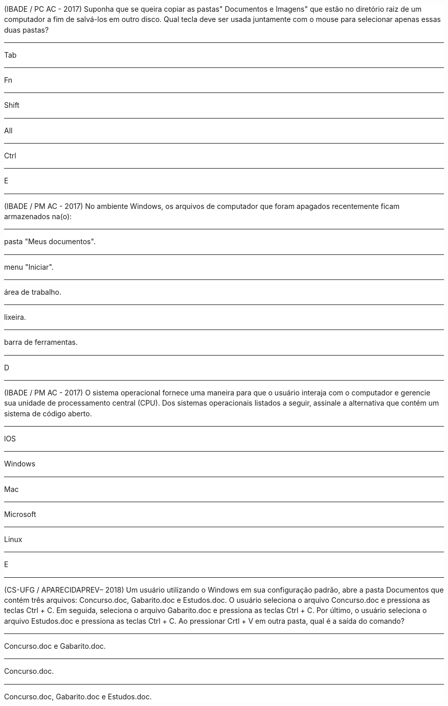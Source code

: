 (IBADE / PC AC - 2017) Suponha que se queira copiar as pastas" Documentos e Imagens" que estão no diretório raiz de um computador a fim de salvá-los em outro disco. Qual tecla deve ser usada juntamente com o mouse para selecionar apenas essas duas pastas?
***
Tab
***
Fn
***
Shift
***
All
***
Ctrl
***
E
****
(IBADE / PM AC - 2017) No ambiente Windows, os arquivos de computador que foram apagados recentemente ficam armazenados na(o):
***
pasta "Meus documentos".
***
menu "Iniciar".
***
área de trabalho.
***
lixeira.
***
barra de ferramentas.
***
D
****
(IBADE / PM AC - 2017) O sistema operacional fornece uma maneira para que o usuário interaja com o computador e gerencie sua unidade de processamento central (CPU). Dos sistemas operacionais listados a seguir, assinale a alternativa que contém um sistema de código aberto.
***
lOS
***
Windows
***
Mac
***
Microsoft
***
Linux
***
E
****
(CS-UFG / APARECIDAPREV– 2018) Um usuário utilizando o Windows em sua configuração padrão, abre a pasta Documentos que contém três arquivos: Concurso.doc, Gabarito.doc e Estudos.doc. O usuário seleciona o arquivo Concurso.doc e pressiona as teclas Ctrl + C. Em seguida, seleciona o arquivo Gabarito.doc e pressiona as teclas Ctrl + C. Por último, o usuário seleciona o arquivo Estudos.doc e pressiona as teclas Ctrl + C. Ao pressionar Crtl + V em outra pasta, qual é a saída do comando?
***
Concurso.doc e Gabarito.doc.
***
Concurso.doc.
***
Concurso.doc, Gabarito.doc e Estudos.doc.